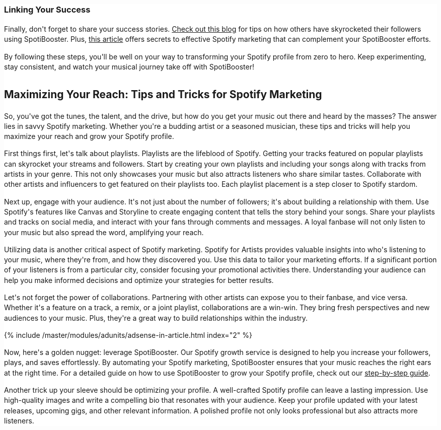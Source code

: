 ### Linking Your Success

Finally, don't forget to share your success stories. [Check out this blog](https://spotibooster.com/blog/how-to-skyrocket-your-spotify-followers-using-spotibooster) for tips on how others have skyrocketed their followers using SpotiBooster. Plus, [this article](https://spotibooster.com/blog/the-secrets-to-effective-spotify-marketing-in-2024) offers secrets to effective Spotify marketing that can complement your SpotiBooster efforts.

By following these steps, you'll be well on your way to transforming your Spotify profile from zero to hero. Keep experimenting, stay consistent, and watch your musical journey take off with SpotiBooster!

## Maximizing Your Reach: Tips and Tricks for Spotify Marketing

So, you've got the tunes, the talent, and the drive, but how do you get your music out there and heard by the masses? The answer lies in savvy Spotify marketing. Whether you're a budding artist or a seasoned musician, these tips and tricks will help you maximize your reach and grow your Spotify profile.

First things first, let's talk about playlists. Playlists are the lifeblood of Spotify. Getting your tracks featured on popular playlists can skyrocket your streams and followers. Start by creating your own playlists and including your songs along with tracks from artists in your genre. This not only showcases your music but also attracts listeners who share similar tastes. Collaborate with other artists and influencers to get featured on their playlists too. Each playlist placement is a step closer to Spotify stardom.

Next up, engage with your audience. It's not just about the number of followers; it's about building a relationship with them. Use Spotify's features like Canvas and Storyline to create engaging content that tells the story behind your songs. Share your playlists and tracks on social media, and interact with your fans through comments and messages. A loyal fanbase will not only listen to your music but also spread the word, amplifying your reach.

Utilizing data is another critical aspect of Spotify marketing. Spotify for Artists provides valuable insights into who's listening to your music, where they're from, and how they discovered you. Use this data to tailor your marketing efforts. If a significant portion of your listeners is from a particular city, consider focusing your promotional activities there. Understanding your audience can help you make informed decisions and optimize your strategies for better results.

Let's not forget the power of collaborations. Partnering with other artists can expose you to their fanbase, and vice versa. Whether it's a feature on a track, a remix, or a joint playlist, collaborations are a win-win. They bring fresh perspectives and new audiences to your music. Plus, they're a great way to build relationships within the industry.

{% include /master/modules/adunits/adsense-in-article.html index="2" %}

Now, here's a golden nugget: leverage SpotiBooster. Our Spotify growth service is designed to help you increase your followers, plays, and saves effortlessly. By automating your Spotify marketing, SpotiBooster ensures that your music reaches the right ears at the right time. For a detailed guide on how to use SpotiBooster to grow your Spotify profile, check out our [step-by-step guide](https://spotibooster.com/blog/boost-your-spotify-growth-with-spotibooster-a-step-by-step-guide).

Another trick up your sleeve should be optimizing your profile. A well-crafted Spotify profile can leave a lasting impression. Use high-quality images and write a compelling bio that resonates with your audience. Keep your profile updated with your latest releases, upcoming gigs, and other relevant information. A polished profile not only looks professional but also attracts more listeners.
